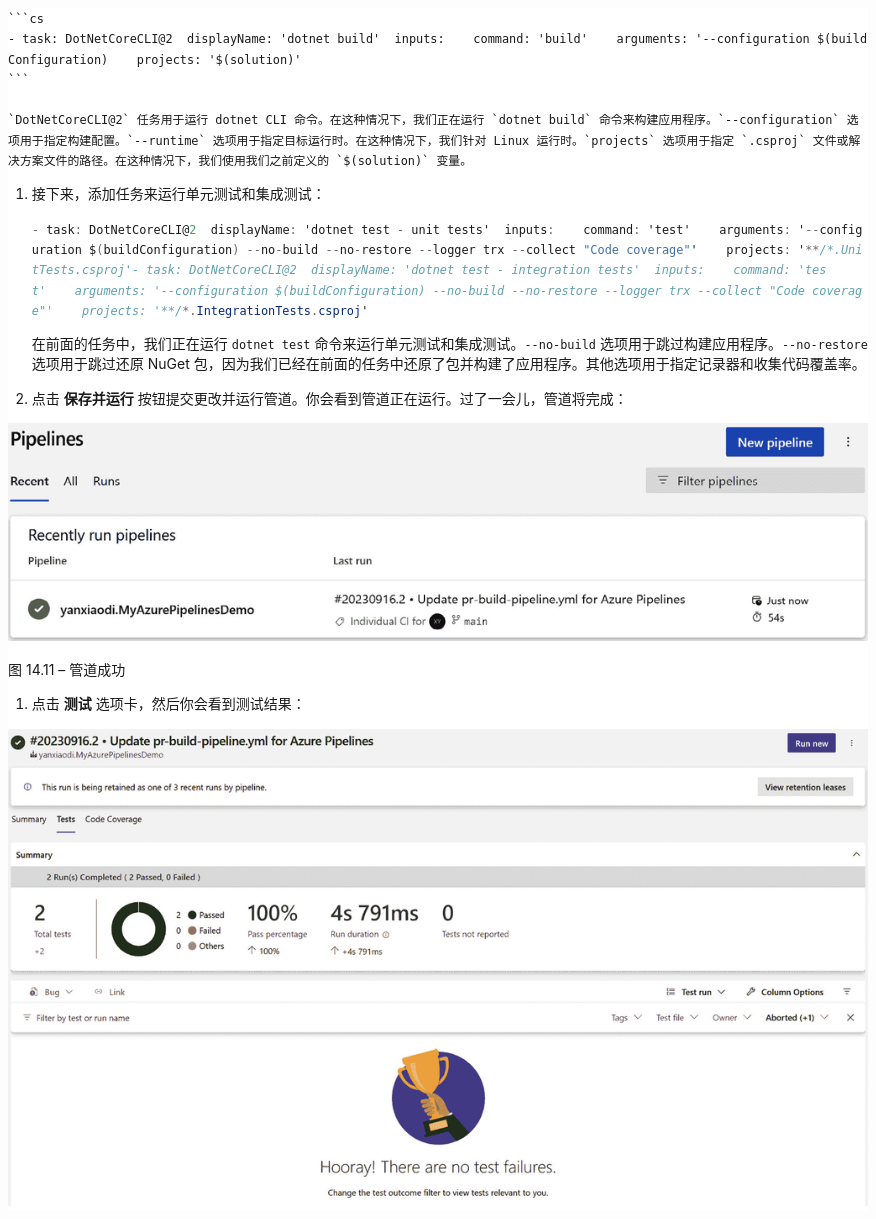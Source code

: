     ```cs
    - task: DotNetCoreCLI@2  displayName: 'dotnet build'  inputs:    command: 'build'    arguments: '--configuration $(buildConfiguration)    projects: '$(solution)'
    ```

    `DotNetCoreCLI@2` 任务用于运行 dotnet CLI 命令。在这种情况下，我们正在运行 `dotnet build` 命令来构建应用程序。`--configuration` 选项用于指定构建配置。`--runtime` 选项用于指定目标运行时。在这种情况下，我们针对 Linux 运行时。`projects` 选项用于指定 `.csproj` 文件或解决方案文件的路径。在这种情况下，我们使用我们之前定义的 `$(solution)` 变量。

1.  接下来，添加任务来运行单元测试和集成测试：

    ```cs
    - task: DotNetCoreCLI@2  displayName: 'dotnet test - unit tests'  inputs:    command: 'test'    arguments: '--configuration $(buildConfiguration) --no-build --no-restore --logger trx --collect "Code coverage"'    projects: '**/*.UnitTests.csproj'- task: DotNetCoreCLI@2  displayName: 'dotnet test - integration tests'  inputs:    command: 'test'    arguments: '--configuration $(buildConfiguration) --no-build --no-restore --logger trx --collect "Code coverage"'    projects: '**/*.IntegrationTests.csproj'
    ```

    在前面的任务中，我们正在运行 `dotnet test` 命令来运行单元测试和集成测试。`--no-build` 选项用于跳过构建应用程序。`--no-restore` 选项用于跳过还原 NuGet 包，因为我们已经在前面的任务中还原了包并构建了应用程序。其他选项用于指定记录器和收集代码覆盖率。

1.  点击 **保存并运行** 按钮提交更改并运行管道。你会看到管道正在运行。过了一会儿，管道将完成：

![图 14.11 – 管道成功](img/B18971_14_11.jpg)

图 14.11 – 管道成功

1.  点击 **测试** 选项卡，然后你会看到测试结果：

![图 14.12 – 测试结果](img/B18971_14_12.jpg)